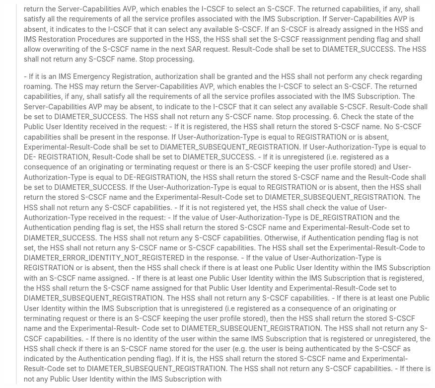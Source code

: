 > return the Server-Capabilities AVP, which enables the I-CSCF to select an
> S-CSCF. The returned capabilities, if any, shall satisfy all the
> requirements of all the service profiles associated with the IMS
> Subscription. If Server-Capabilities AVP is absent, it indicates to the
> I-CSCF that it can select any available S-CSCF. If an S-CSCF is already
> assigned in the HSS and IMS Restoration Procedures are supported in the HSS,
> the HSS shall set the S-CSCF reassignment pending flag and shall allow
> overwriting of the S-CSCF name in the next SAR request. Result-Code shall be
> set to DIAMETER_SUCCESS. The HSS shall not return any S-CSCF name. Stop
> processing.
>
> \- If it is an IMS Emergency Registration, authorization shall be granted
> and the HSS shall not perform any check regarding roaming. The HSS may
> return the Server-Capabilities AVP, which enables the I-CSCF to select an
> S-CSCF. The returned capabilities, if any, shall satisfy all the
> requirements of all the service profiles associated with the IMS
> Subscription. The Server-Capabilities AVP may be absent, to indicate to the
> I-CSCF that it can select any available S-CSCF. Result-Code shall be set to
> DIAMETER_SUCCESS. The HSS shall not return any S-CSCF name. Stop processing.
6\. Check the state of the Public User Identity received in the request:
\- If it is registered, the HSS shall return the stored S-CSCF name. No S-CSCF
capabilities shall be present in the response. If User-Authorization-Type is
equal to REGISTRATION or is absent, Experimental-Result-Code shall be set to
DIAMETER_SUBSEQUENT_REGISTRATION. If User-Authorization-Type is equal to DE-
REGISTRATION, Result-Code shall be set to DIAMETER_SUCCESS.
\- If it is unregistered (i.e. registered as a consequence of an originating
or terminating request or there is an S-CSCF keeping the user profile stored)
and User-Authorization-Type is equal to DE-REGISTRATION, the HSS shall return
the stored S-CSCF name and the Result-Code shall be set to DIAMETER_SUCCESS.
If the User-Authorization-Type is equal to REGISTRATION or is absent, then the
HSS shall return the stored S-CSCF name and the Experimental-Result-Code set
to DIAMETER_SUBSEQUENT_REGISTRATION. The HSS shall not return any S-CSCF
capabilities.
\- If it is not registered yet, the HSS shall check the value of User-
Authorization-Type received in the request:
\- If the value of User-Authorization-Type is DE_REGISTRATION and the
Authentication pending flag is set, the HSS shall return the stored S-CSCF
name and Experimental-Result-Code set to DIAMETER_SUCCESS. The HSS shall not
return any S-CSCF capabilities. Otherwise, if Authentication pending flag is
not set, the HSS shall not return any S-CSCF name or S-CSCF capabilities. The
HSS shall set the Experimental-Result-Code to
DIAMETER_ERROR_IDENTITY_NOT_REGISTERED in the response.
\- If the value of User-Authorization-Type is REGISTRATION or is absent, then
the HSS shall check if there is at least one Public User Identity within the
IMS Subscription with an S-CSCF name assigned.
\- If there is at least one Public User Identity within the IMS Subscription
that is registered, the HSS shall return the S-CSCF name assigned for that
Public User Identity and Experimental-Result-Code set to
DIAMETER_SUBSEQUENT_REGISTRATION. The HSS shall not return any S-CSCF
capabilities.
\- If there is at least one Public User Identity within the IMS Subscription
that is unregistered (i.e registered as a consequence of an originating or
terminating request or there is an S-CSCF keeping the user profile stored),
then the HSS shall return the stored S-CSCF name and the Experimental-Result-
Code set to DIAMETER_SUBSEQUENT_REGISTRATION. The HSS shall not return any
S-CSCF capabilities.
\- If there is no identity of the user within the same IMS Subscription that
is registered or unregistered, the HSS shall check if there is an S-CSCF name
stored for the user (e.g. the user is being authenticated by the S-CSCF as
indicated by the Authentication pending flag). If it is, the HSS shall return
the stored S-CSCF name and Experimental-Result-Code set to
DIAMETER_SUBSEQUENT_REGISTRATION. The HSS shall not return any S-CSCF
capabilities.
\- If there is not any Public User Identity within the IMS Subscription with